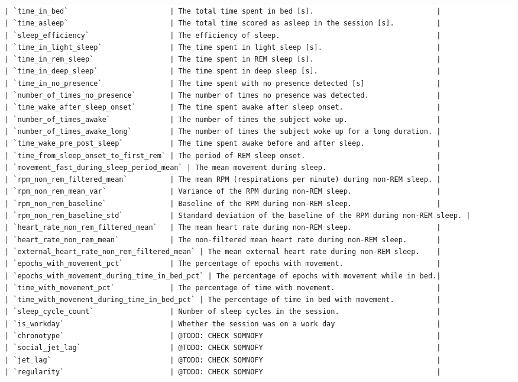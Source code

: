 ```
| `time_in_bed`                        | The total time spent in bed [s].                             |
| `time_asleep`                        | The total time scored as asleep in the session [s].          |
| `sleep_efficiency`                   | The efficiency of sleep.                                     |
| `time_in_light_sleep`                | The time spent in light sleep [s].                           |
| `time_in_rem_sleep`                  | The time spent in REM sleep [s].                             |
| `time_in_deep_sleep`                 | The time spent in deep sleep [s].                            |
| `time_in_no_presence`                | The time spent with no presence detected [s]                 |
| `number_of_times_no_presence`        | The number of times no presence was detected.                |
| `time_wake_after_sleep_onset`        | The time spent awake after sleep onset.                      |
| `number_of_times_awake`              | The number of times the subject woke up.                     |
| `number_of_times_awake_long`         | The number of times the subject woke up for a long duration. |
| `time_wake_pre_post_sleep`           | The time spent awake before and after sleep.                 |
| `time_from_sleep_onset_to_first_rem` | The period of REM sleep onset.                               |
| `movement_fast_during_sleep_period_mean` | The mean movement during sleep.                          |
| `rpm_non_rem_filtered_mean`          | The mean RPM (respirations per minute) during non-REM sleep. |
| `rpm_non_rem_mean_var`               | Variance of the RPM during non-REM sleep.                    |
| `rpm_non_rem_baseline`               | Baseline of the RPM during non-REM sleep.                    |
| `rpm_non_rem_baseline_std`           | Standard deviation of the baseline of the RPM during non-REM sleep. |
| `heart_rate_non_rem_filtered_mean`   | The mean heart rate during non-REM sleep.                    |
| `heart_rate_non_rem_mean`            | The non-filtered mean heart rate during non-REM sleep.       |
| `external_heart_rate_non_rem_filtered_mean` | The mean external heart rate during non-REM sleep.    |
| `epochs_with_movement_pct`           | The percentage of epochs with movement.                      |
| `epochs_with_movement_during_time_in_bed_pct` | The percentage of epochs with movement while in bed.|
| `time_with_movement_pct`             | The percentage of time with movement.                        |
| `time_with_movement_during_time_in_bed_pct` | The percentage of time in bed with movement.          |
| `sleep_cycle_count`                  | Number of sleep cycles in the session.                       |
| `is_workday`                         | Whether the session was on a work day                        |
| `chronotype`                         | @TODO: CHECK SOMNOFY                                         |
| `social_jet_lag`                     | @TODO: CHECK SOMNOFY                                         |
| `jet_lag`                            | @TODO: CHECK SOMNOFY                                         |
| `regularity`                         | @TODO: CHECK SOMNOFY                                         |
```